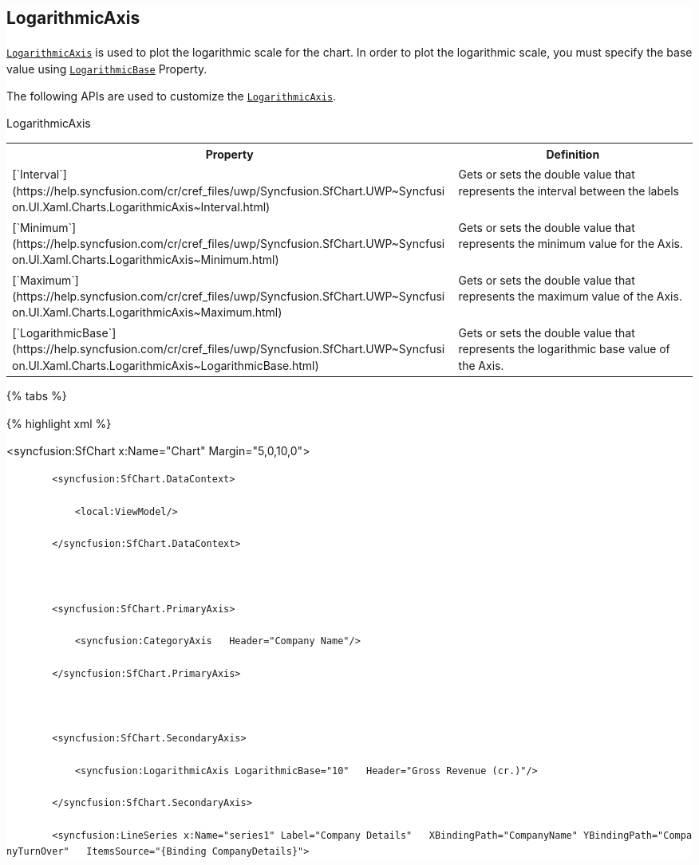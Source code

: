 

## LogarithmicAxis

[`LogarithmicAxis`](https://help.syncfusion.com/cr/cref_files/uwp/Syncfusion.SfChart.UWP~Syncfusion.UI.Xaml.Charts.LogarithmicAxis.html) is used to plot the logarithmic scale for the chart. In order to plot the logarithmic scale, you must specify the base value using [`LogarithmicBase`](https://help.syncfusion.com/cr/cref_files/uwp/Syncfusion.SfChart.UWP~Syncfusion.UI.Xaml.Charts.LogarithmicAxis~LogarithmicBase.html) Property.

The following APIs are used to customize the [`LogarithmicAxis`](https://help.syncfusion.com/cr/cref_files/uwp/Syncfusion.SfChart.UWP~Syncfusion.UI.Xaml.Charts.LogarithmicAxis.html).

LogarithmicAxis

<table>
<tr>
<th>
Property</th><th>
Definition</th></tr>
<tr>
<td>
[`Interval`](https://help.syncfusion.com/cr/cref_files/uwp/Syncfusion.SfChart.UWP~Syncfusion.UI.Xaml.Charts.LogarithmicAxis~Interval.html)</td><td>
Gets or sets the double value that represents the interval between the labels</td></tr>
<tr>
<td>
[`Minimum`](https://help.syncfusion.com/cr/cref_files/uwp/Syncfusion.SfChart.UWP~Syncfusion.UI.Xaml.Charts.LogarithmicAxis~Minimum.html)</td><td>
Gets or sets the double value that represents the minimum value for the Axis.</td></tr>
<tr>
<td>
[`Maximum`](https://help.syncfusion.com/cr/cref_files/uwp/Syncfusion.SfChart.UWP~Syncfusion.UI.Xaml.Charts.LogarithmicAxis~Maximum.html)</td><td>
Gets or sets the double value that represents the maximum value of the Axis. </td></tr>
<tr>
<td>
[`LogarithmicBase`](https://help.syncfusion.com/cr/cref_files/uwp/Syncfusion.SfChart.UWP~Syncfusion.UI.Xaml.Charts.LogarithmicAxis~LogarithmicBase.html)</td><td>
Gets or sets the double value that represents the logarithmic base value of the Axis.</td></tr>
</table>

{% tabs %}

{% highlight xml %}

<syncfusion:SfChart x:Name="Chart"   Margin="5,0,10,0">

            <syncfusion:SfChart.DataContext>

                <local:ViewModel/>

            </syncfusion:SfChart.DataContext>



            <syncfusion:SfChart.PrimaryAxis>

                <syncfusion:CategoryAxis   Header="Company Name"/>

            </syncfusion:SfChart.PrimaryAxis>



            <syncfusion:SfChart.SecondaryAxis>

                <syncfusion:LogarithmicAxis LogarithmicBase="10"   Header="Gross Revenue (cr.)"/>

            </syncfusion:SfChart.SecondaryAxis>

            <syncfusion:LineSeries x:Name="series1" Label="Company Details"   XBindingPath="CompanyName" YBindingPath="CompanyTurnOver"   ItemsSource="{Binding CompanyDetails}">
